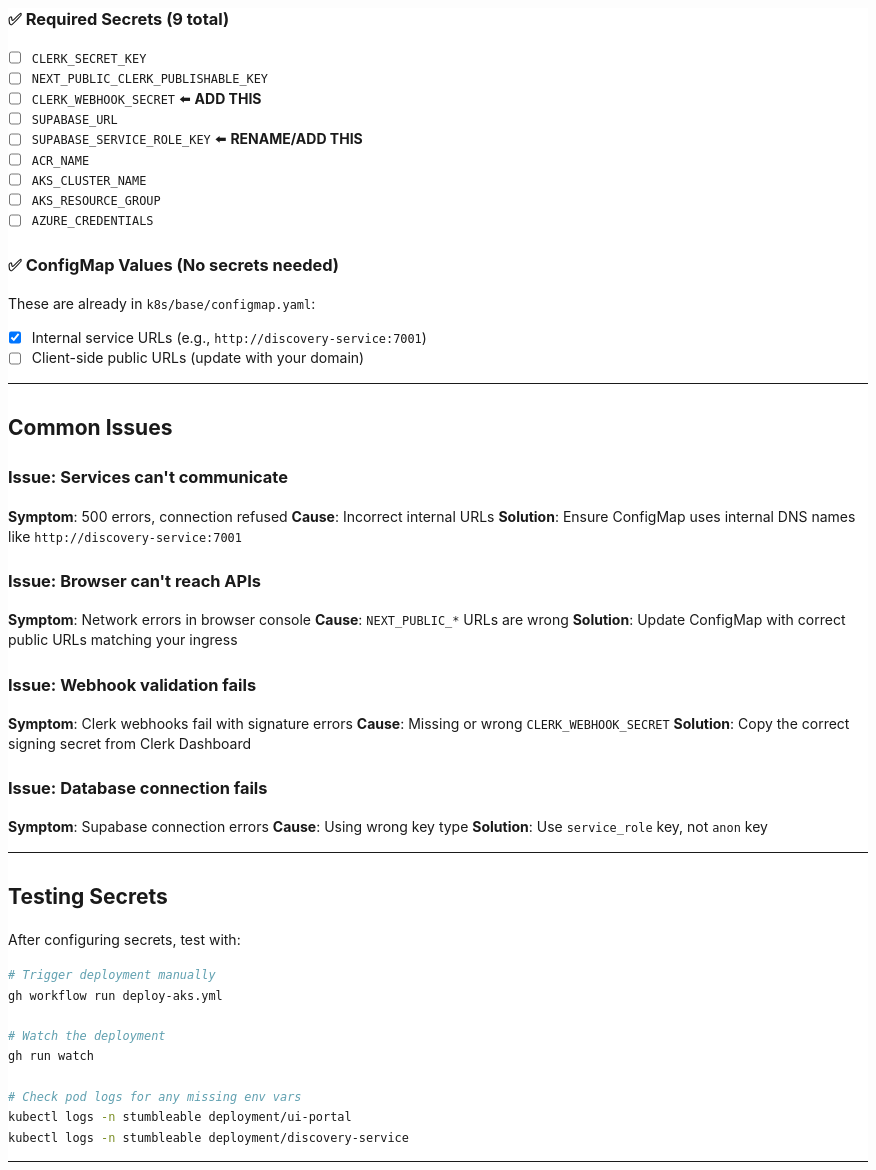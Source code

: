 ### ✅ Required Secrets (9 total)
- [ ] `CLERK_SECRET_KEY`
- [ ] `NEXT_PUBLIC_CLERK_PUBLISHABLE_KEY`
- [ ] `CLERK_WEBHOOK_SECRET` ⬅️ **ADD THIS**
- [ ] `SUPABASE_URL`
- [ ] `SUPABASE_SERVICE_ROLE_KEY` ⬅️ **RENAME/ADD THIS**
- [ ] `ACR_NAME`
- [ ] `AKS_CLUSTER_NAME`
- [ ] `AKS_RESOURCE_GROUP`
- [ ] `AZURE_CREDENTIALS`

### ✅ ConfigMap Values (No secrets needed)
These are already in `k8s/base/configmap.yaml`:
- [x] Internal service URLs (e.g., `http://discovery-service:7001`)
- [ ] Client-side public URLs (update with your domain)

---

## Common Issues

### Issue: Services can't communicate
**Symptom**: 500 errors, connection refused
**Cause**: Incorrect internal URLs
**Solution**: Ensure ConfigMap uses internal DNS names like `http://discovery-service:7001`

### Issue: Browser can't reach APIs
**Symptom**: Network errors in browser console
**Cause**: `NEXT_PUBLIC_*` URLs are wrong
**Solution**: Update ConfigMap with correct public URLs matching your ingress

### Issue: Webhook validation fails
**Symptom**: Clerk webhooks fail with signature errors
**Cause**: Missing or wrong `CLERK_WEBHOOK_SECRET`
**Solution**: Copy the correct signing secret from Clerk Dashboard

### Issue: Database connection fails
**Symptom**: Supabase connection errors
**Cause**: Using wrong key type
**Solution**: Use `service_role` key, not `anon` key

---

## Testing Secrets

After configuring secrets, test with:

```bash
# Trigger deployment manually
gh workflow run deploy-aks.yml

# Watch the deployment
gh run watch

# Check pod logs for any missing env vars
kubectl logs -n stumbleable deployment/ui-portal
kubectl logs -n stumbleable deployment/discovery-service
```

---